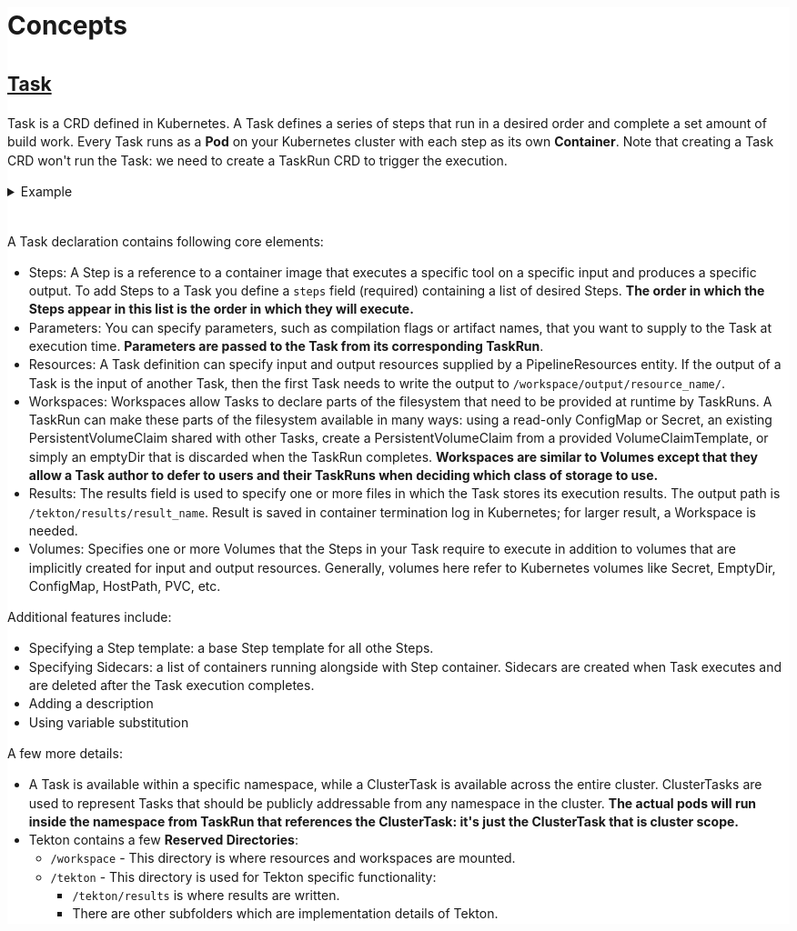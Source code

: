 # Concepts

## [Task](https://github.com/tektoncd/pipeline/blob/v0.12.0/docs/tasks.md)

Task is a CRD defined in Kubernetes. A Task defines a series of steps that run in a desired order
and complete a set amount of build work. Every Task runs as a **Pod** on your Kubernetes cluster
with each step as its own **Container**. Note that creating a Task CRD won't run the Task: we need
to create a TaskRun CRD to trigger the execution.

<details><summary>Example</summary></details></br>

A Task declaration contains following core elements:
- Steps: A Step is a reference to a container image that executes a specific tool on a specific
  input and produces a specific output. To add Steps to a Task you define a `steps` field (required)
  containing a list of desired Steps. **The order in which the Steps appear in this list is the
  order in which they will execute.**
- Parameters: You can specify parameters, such as compilation flags or artifact names, that you want
  to supply to the Task at execution time. **Parameters are passed to the Task from its corresponding
  TaskRun**.
- Resources: A Task definition can specify input and output resources supplied by a PipelineResources
  entity. If the output of a Task is the input of another Task, then the first Task needs to write
  the output to `/workspace/output/resource_name/`.
- Workspaces: Workspaces allow Tasks to declare parts of the filesystem that need to be provided at
  runtime by TaskRuns. A TaskRun can make these parts of the filesystem available in many ways: using
  a read-only ConfigMap or Secret, an existing PersistentVolumeClaim shared with other Tasks, create
  a PersistentVolumeClaim from a provided VolumeClaimTemplate, or simply an emptyDir that is discarded
  when the TaskRun completes. **Workspaces are similar to Volumes except that they allow a Task author
  to defer to users and their TaskRuns when deciding which class of storage to use.**
- Results: The results field is used to specify one or more files in which the Task stores its
  execution results. The output path is `/tekton/results/result_name`. Result is saved in container
  termination log in Kubernetes; for larger result, a Workspace is needed.
- Volumes: Specifies one or more Volumes that the Steps in your Task require to execute in addition
  to volumes that are implicitly created for input and output resources. Generally, volumes here
  refer to Kubernetes volumes like Secret, EmptyDir, ConfigMap, HostPath, PVC, etc.

Additional features include:
- Specifying a Step template: a base Step template for all othe Steps.
- Specifying Sidecars: a list of containers running alongside with Step container. Sidecars are
  created when Task executes and are deleted after the Task execution completes.
- Adding a description
- Using variable substitution

A few more details:
- A Task is available within a specific namespace, while a ClusterTask is available across the
  entire cluster. ClusterTasks are used to represent Tasks that should be publicly addressable
  from any namespace in the cluster. **The actual pods will run inside the namespace from TaskRun
  that references the ClusterTask: it's just the ClusterTask that is cluster scope.**
- Tekton contains a few **Reserved Directories**:
  - `/workspace` - This directory is where resources and workspaces are mounted.
  - `/tekton` - This directory is used for Tekton specific functionality:
    - `/tekton/results` is where results are written.
    - There are other subfolders which are implementation details of Tekton.
